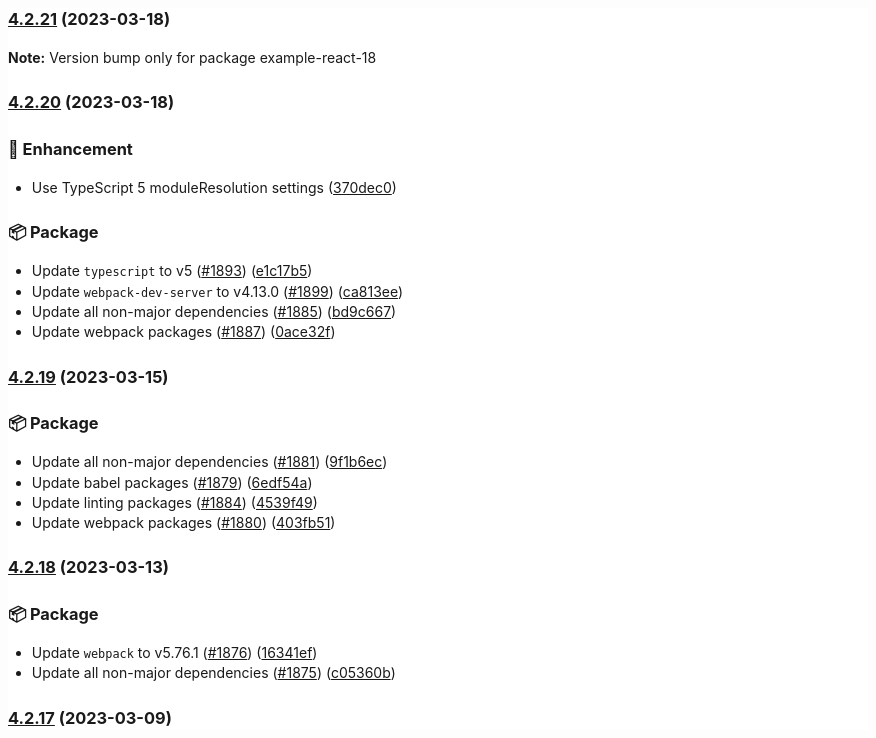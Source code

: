 ### [4.2.21](https://github.com/ntucker/anansi/compare/example-react-18@4.2.20...example-react-18@4.2.21) (2023-03-18)

**Note:** Version bump only for package example-react-18

### [4.2.20](https://github.com/ntucker/anansi/compare/example-react-18@4.2.19...example-react-18@4.2.20) (2023-03-18)

### 💅 Enhancement

* Use TypeScript 5 moduleResolution settings ([370dec0](https://github.com/ntucker/anansi/commit/370dec02081a25fbf31317b5ed10510611883a48))

### 📦 Package

* Update `typescript` to v5 ([#1893](https://github.com/ntucker/anansi/issues/1893)) ([e1c17b5](https://github.com/ntucker/anansi/commit/e1c17b5ba4159ee7459da079b10ee9b17321c681))
* Update `webpack-dev-server` to v4.13.0 ([#1899](https://github.com/ntucker/anansi/issues/1899)) ([ca813ee](https://github.com/ntucker/anansi/commit/ca813ee84d2af8701db0c956a8639ab1b443c934))
* Update all non-major dependencies ([#1885](https://github.com/ntucker/anansi/issues/1885)) ([bd9c667](https://github.com/ntucker/anansi/commit/bd9c667d7ebae08caf6de3e03ab2eaa5d906de50))
* Update webpack packages ([#1887](https://github.com/ntucker/anansi/issues/1887)) ([0ace32f](https://github.com/ntucker/anansi/commit/0ace32fb809a28619db47f45ff3de35797fca1db))

### [4.2.19](https://github.com/ntucker/anansi/compare/example-react-18@4.2.18...example-react-18@4.2.19) (2023-03-15)

### 📦 Package

* Update all non-major dependencies ([#1881](https://github.com/ntucker/anansi/issues/1881)) ([9f1b6ec](https://github.com/ntucker/anansi/commit/9f1b6eca48e28d74f422c1147ce145a6f9463a6d))
* Update babel packages ([#1879](https://github.com/ntucker/anansi/issues/1879)) ([6edf54a](https://github.com/ntucker/anansi/commit/6edf54a08da22a5b092e162b2d5c6a057f7153b8))
* Update linting packages ([#1884](https://github.com/ntucker/anansi/issues/1884)) ([4539f49](https://github.com/ntucker/anansi/commit/4539f49ded637ac9b0b9bbbe65d361e5584dbf82))
* Update webpack packages ([#1880](https://github.com/ntucker/anansi/issues/1880)) ([403fb51](https://github.com/ntucker/anansi/commit/403fb5187372225604e9d3130dfff8ef547d12bf))

### [4.2.18](https://github.com/ntucker/anansi/compare/example-react-18@4.2.17...example-react-18@4.2.18) (2023-03-13)

### 📦 Package

* Update `webpack` to v5.76.1 ([#1876](https://github.com/ntucker/anansi/issues/1876)) ([16341ef](https://github.com/ntucker/anansi/commit/16341efd8bc5e3a5811d88dbf575cca77ef03cc4))
* Update all non-major dependencies ([#1875](https://github.com/ntucker/anansi/issues/1875)) ([c05360b](https://github.com/ntucker/anansi/commit/c05360bb7a058feb6324d2736fbff5a59bdfa7e0))

### [4.2.17](https://github.com/ntucker/anansi/compare/example-react-18@4.2.16...example-react-18@4.2.17) (2023-03-09)
